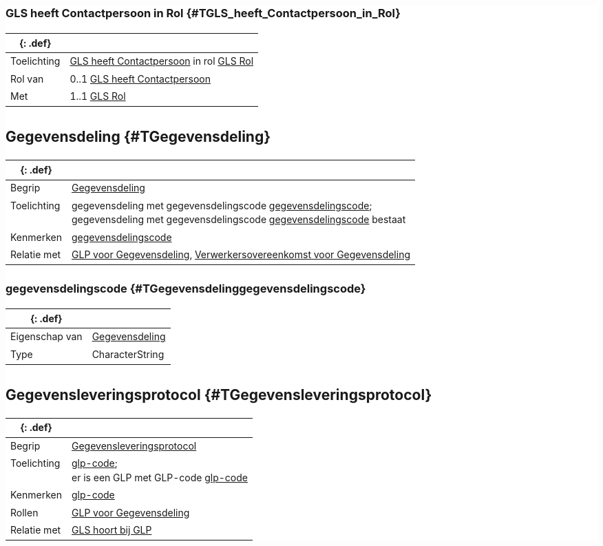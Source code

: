 ### GLS heeft Contactpersoon in Rol {#TGLS_heeft_Contactpersoon_in_Rol}

|{: .def}||
|-|-|
|Toelichting|[GLS heeft Contactpersoon](#TGLS_heeft_Contactpersoon) in rol [GLS Rol](#TGLS_Rol)|
|Rol van|0..1 [GLS heeft Contactpersoon](#TGLS_heeft_Contactpersoon)|
|Met|1..1 [GLS Rol](#TGLS_Rol)|

## Gegevensdeling {#TGegevensdeling}

|{: .def}||
|-|-|
|Begrip|[Gegevensdeling](#gegevensdeling)|
|Toelichting|gegevensdeling met gegevensdelingscode [gegevensdelingscode]();<br/>gegevensdeling met gegevensdelingscode [gegevensdelingscode]() bestaat|
|Kenmerken|[gegevensdelingscode](#TGegevensdelinggegevensdelingscode)|
|Relatie met|[GLP voor Gegevensdeling](#TGLP_voor_Gegevensdeling), [Verwerkersovereenkomst voor Gegevensdeling](#TVerwerkersovereenkomst_voor_Gegevensdeling)|

### gegevensdelingscode {#TGegevensdelinggegevensdelingscode}

|{: .def}||
|-|-|
|Eigenschap van|[Gegevensdeling](#TGegevensdeling)|
|Type|CharacterString|

## Gegevensleveringsprotocol {#TGegevensleveringsprotocol}

|{: .def}||
|-|-|
|Begrip|[Gegevensleveringsprotocol](#gegevensleveringsprotocol)|
|Toelichting|[glp-code]();<br/>er is een GLP met GLP-code [glp-code]()|
|Kenmerken|[glp-code](#TGegevensleveringsprotocolglp-code)|
|Rollen|[GLP voor Gegevensdeling](#TGLP_voor_Gegevensdeling)|
|Relatie met|[GLS hoort bij GLP](#TGLS_hoort_bij_GLP)|
